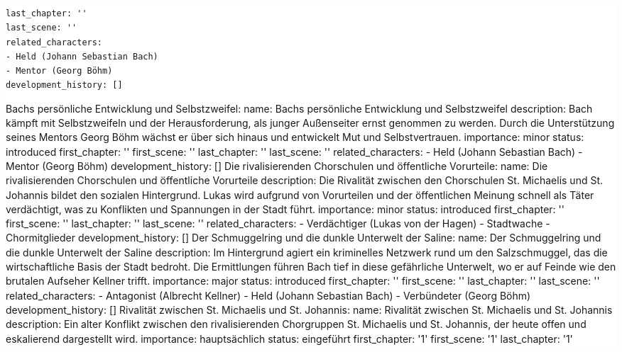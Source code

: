     last_chapter: ''
    last_scene: ''
    related_characters:
    - Held (Johann Sebastian Bach)
    - Mentor (Georg Böhm)
    development_history: []
  Bachs persönliche Entwicklung und Selbstzweifel:
    name: Bachs persönliche Entwicklung und Selbstzweifel
    description: Bach kämpft mit Selbstzweifeln und der Herausforderung, als junger
      Außenseiter ernst genommen zu werden. Durch die Unterstützung seines Mentors
      Georg Böhm wächst er über sich hinaus und entwickelt Mut und Selbstvertrauen.
    importance: minor
    status: introduced
    first_chapter: ''
    first_scene: ''
    last_chapter: ''
    last_scene: ''
    related_characters:
    - Held (Johann Sebastian Bach)
    - Mentor (Georg Böhm)
    development_history: []
  Die rivalisierenden Chorschulen und öffentliche Vorurteile:
    name: Die rivalisierenden Chorschulen und öffentliche Vorurteile
    description: Die Rivalität zwischen den Chorschulen St. Michaelis und St. Johannis
      bildet den sozialen Hintergrund. Lukas wird aufgrund von Vorurteilen und der
      öffentlichen Meinung schnell als Täter verdächtigt, was zu Konflikten und Spannungen
      in der Stadt führt.
    importance: minor
    status: introduced
    first_chapter: ''
    first_scene: ''
    last_chapter: ''
    last_scene: ''
    related_characters:
    - Verdächtiger (Lukas von der Hagen)
    - Stadtwache
    - Chormitglieder
    development_history: []
  Der Schmuggelring und die dunkle Unterwelt der Saline:
    name: Der Schmuggelring und die dunkle Unterwelt der Saline
    description: Im Hintergrund agiert ein kriminelles Netzwerk rund um den Salzschmuggel,
      das die wirtschaftliche Basis der Stadt bedroht. Die Ermittlungen führen Bach
      tief in diese gefährliche Unterwelt, wo er auf Feinde wie den brutalen Aufseher
      Kellner trifft.
    importance: major
    status: introduced
    first_chapter: ''
    first_scene: ''
    last_chapter: ''
    last_scene: ''
    related_characters:
    - Antagonist (Albrecht Kellner)
    - Held (Johann Sebastian Bach)
    - Verbündeter (Georg Böhm)
    development_history: []
  Rivalität zwischen St. Michaelis und St. Johannis:
    name: Rivalität zwischen St. Michaelis und St. Johannis
    description: Ein alter Konflikt zwischen den rivalisierenden Chorgruppen St. Michaelis
      und St. Johannis, der heute offen und eskalierend dargestellt wird.
    importance: hauptsächlich
    status: eingeführt
    first_chapter: '1'
    first_scene: '1'
    last_chapter: '1'